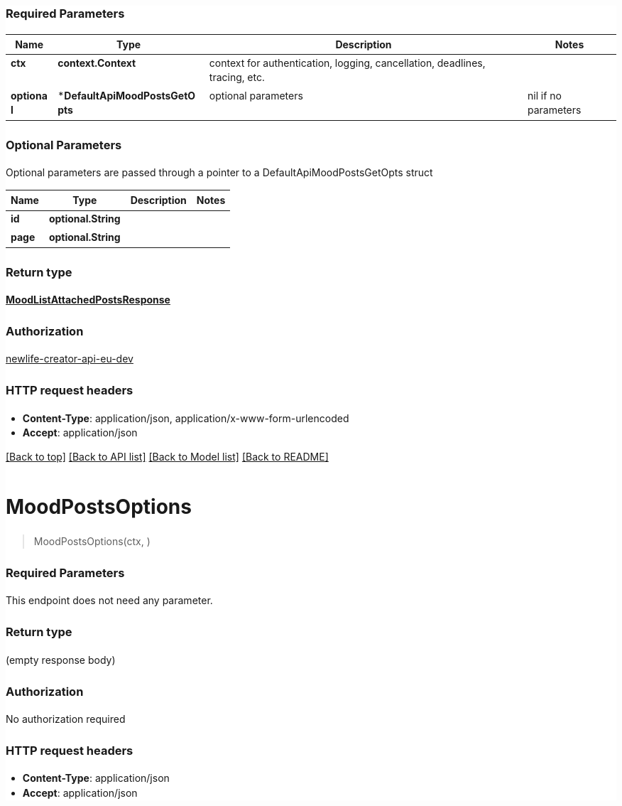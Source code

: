 ### Required Parameters

Name | Type | Description  | Notes
------------- | ------------- | ------------- | -------------
 **ctx** | **context.Context** | context for authentication, logging, cancellation, deadlines, tracing, etc.
 **optional** | ***DefaultApiMoodPostsGetOpts** | optional parameters | nil if no parameters

### Optional Parameters
Optional parameters are passed through a pointer to a DefaultApiMoodPostsGetOpts struct

Name | Type | Description  | Notes
------------- | ------------- | ------------- | -------------
 **id** | **optional.String**|  | 
 **page** | **optional.String**|  | 

### Return type

[**MoodListAttachedPostsResponse**](MoodListAttachedPostsResponse.md)

### Authorization

[newlife-creator-api-eu-dev](../README.md#newlife-creator-api-eu-dev)

### HTTP request headers

 - **Content-Type**: application/json, application/x-www-form-urlencoded
 - **Accept**: application/json

[[Back to top]](#) [[Back to API list]](../README.md#documentation-for-api-endpoints) [[Back to Model list]](../README.md#documentation-for-models) [[Back to README]](../README.md)

# **MoodPostsOptions**
> MoodPostsOptions(ctx, )


### Required Parameters
This endpoint does not need any parameter.

### Return type

 (empty response body)

### Authorization

No authorization required

### HTTP request headers

 - **Content-Type**: application/json
 - **Accept**: application/json
